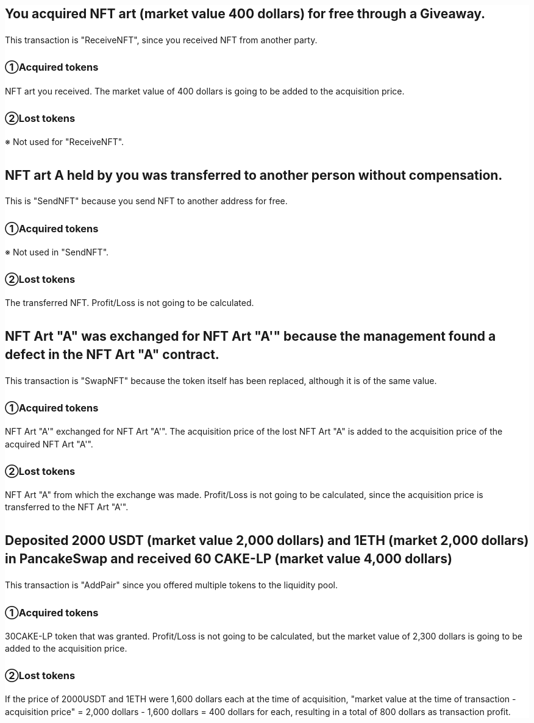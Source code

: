 ## You acquired NFT art (market value 400 dollars) for free through a Giveaway.
This transaction is "ReceiveNFT", since you received NFT from another party.

### ①Acquired tokens
NFT art you received. The market value of 400 dollars is going to be added to the acquisition price.
### ②Lost tokens
※ Not used for "ReceiveNFT".

## NFT art A held by you was transferred to another person without compensation.
This is "SendNFT" because you send NFT to another address for free.

### ①Acquired tokens
※ Not used in "SendNFT".

### ②Lost tokens 
The transferred NFT. Profit/Loss is not going to be calculated.

## NFT Art "A" was exchanged for NFT Art "A'" because the management found a defect in the NFT Art "A" contract.
This transaction is "SwapNFT" because the token itself has been replaced, although it is of the same value.

### ①Acquired tokens
NFT Art "A'" exchanged for NFT Art "A'". The acquisition price of the lost NFT Art "A" is added to the acquisition price of the acquired NFT Art "A'".

### ②Lost tokens 
NFT Art "A" from which the exchange was made. Profit/Loss is not going to be calculated, since the acquisition price is transferred to the NFT Art "A'".

## Deposited 2000 USDT (market value 2,000 dollars) and 1ETH (market 2,000 dollars) in PancakeSwap and received 60 CAKE-LP (market value 4,000 dollars)
This transaction is "AddPair" since you offered multiple tokens to the liquidity pool.

### ①Acquired tokens
30CAKE-LP token that was granted. Profit/Loss is not going to be calculated, but the market value of 2,300 dollars is going to be added to the acquisition price.

### ②Lost tokens
If the price of 2000USDT and 1ETH were 1,600 dollars each at the time of acquisition, "market value at the time of transaction - acquisition price" = 2,000 dollars - 1,600 dollars = 400 dollars for each, resulting in a total of 800 dollars as transaction profit.
